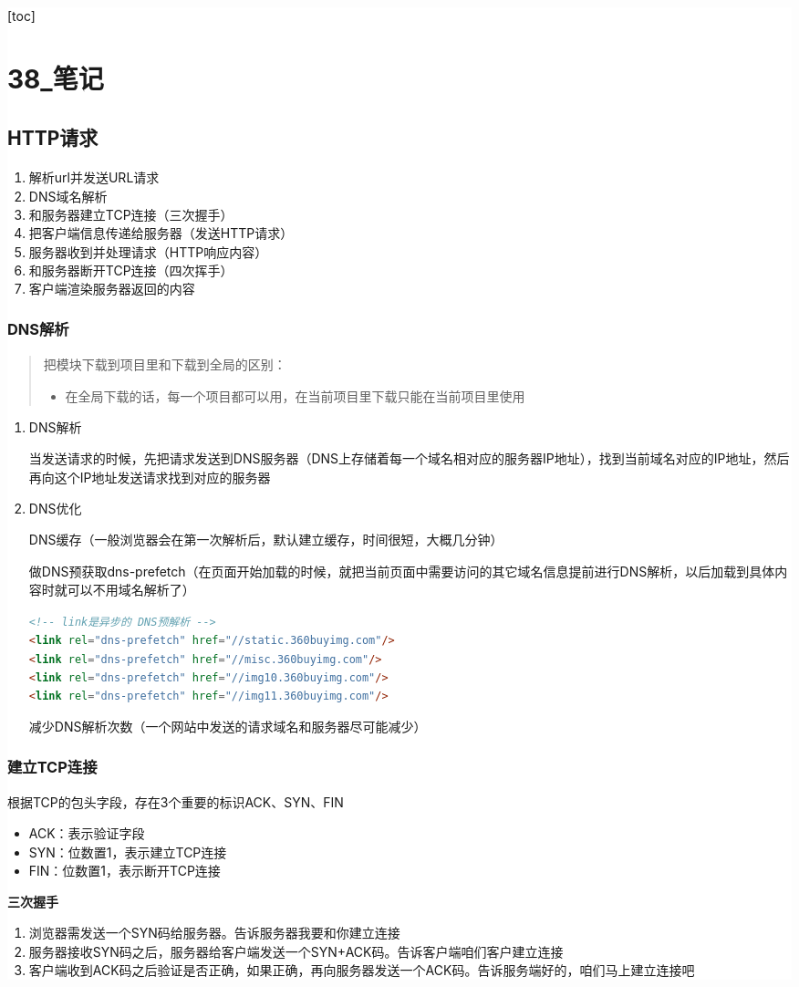 [toc]

# 38\_笔记

## HTTP请求

1. 解析url并发送URL请求
2. DNS域名解析
3. 和服务器建立TCP连接（三次握手）
4. 把客户端信息传递给服务器（发送HTTP请求）
5. 服务器收到并处理请求（HTTP响应内容）
6. 和服务器断开TCP连接（四次挥手）
7. 客户端渲染服务器返回的内容

### DNS解析

> 把模块下载到项目里和下载到全局的区别：
>
> - 在全局下载的话，每一个项目都可以用，在当前项目里下载只能在当前项目里使用



1. DNS解析

   当发送请求的时候，先把请求发送到DNS服务器（DNS上存储着每一个域名相对应的服务器IP地址），找到当前域名对应的IP地址，然后再向这个IP地址发送请求找到对应的服务器

2. DNS优化

   DNS缓存（一般浏览器会在第一次解析后，默认建立缓存，时间很短，大概几分钟）

   做DNS预获取dns-prefetch（在页面开始加载的时候，就把当前页面中需要访问的其它域名信息提前进行DNS解析，以后加载到具体内容时就可以不用域名解析了）

   ```html
   <!-- link是异步的 DNS预解析 -->
   <link rel="dns-prefetch" href="//static.360buyimg.com"/>
   <link rel="dns-prefetch" href="//misc.360buyimg.com"/>
   <link rel="dns-prefetch" href="//img10.360buyimg.com"/>
   <link rel="dns-prefetch" href="//img11.360buyimg.com"/>
   ```

   减少DNS解析次数（一个网站中发送的请求域名和服务器尽可能减少）

   

### 建立TCP连接

根据TCP的包头字段，存在3个重要的标识ACK、SYN、FIN

- ACK：表示验证字段
- SYN：位数置1，表示建立TCP连接
- FIN：位数置1，表示断开TCP连接



**三次握手**

1. 浏览器需发送一个SYN码给服务器。告诉服务器我要和你建立连接
2. 服务器接收SYN码之后，服务器给客户端发送一个SYN+ACK码。告诉客户端咱们客户建立连接
3. 客户端收到ACK码之后验证是否正确，如果正确，再向服务器发送一个ACK码。告诉服务端好的，咱们马上建立连接吧
